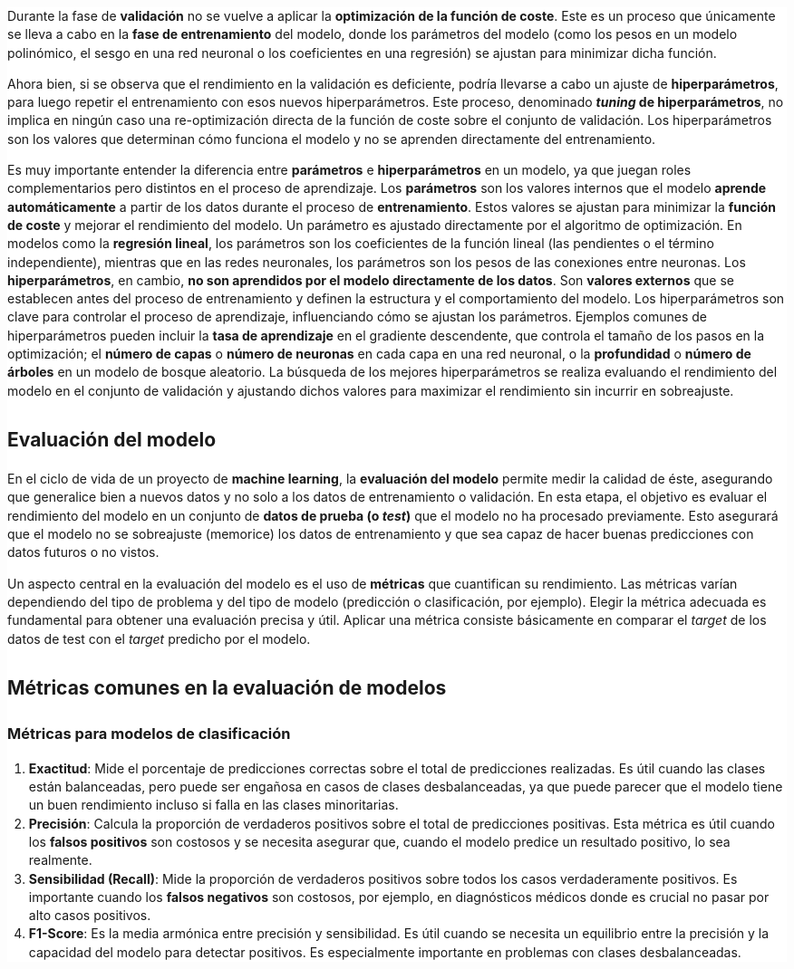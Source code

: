 Durante la fase de **validación** no se vuelve a aplicar la **optimización de la función de coste**. Este es un proceso que únicamente se lleva a cabo en la **fase de entrenamiento** del modelo, donde los parámetros del modelo (como los pesos en un modelo polinómico, el sesgo en una red neuronal o los coeficientes en una regresión) se ajustan para minimizar dicha función.

Ahora bien, si se observa que el rendimiento en la validación es deficiente, podría llevarse a cabo un ajuste de **hiperparámetros**, para luego repetir el entrenamiento con esos nuevos hiperparámetros. Este proceso, denominado ***tuning* de hiperparámetros**, no implica en ningún caso una re-optimización directa de la función de coste sobre el conjunto de validación. Los hiperparámetros son los valores que determinan cómo funciona el modelo y no se aprenden directamente del entrenamiento.

Es muy importante entender la diferencia entre **parámetros** e **hiperparámetros** en un modelo, ya que juegan roles complementarios pero distintos en el proceso de aprendizaje. Los **parámetros** son los valores internos que el modelo **aprende automáticamente** a partir de los datos durante el proceso de **entrenamiento**. Estos valores se ajustan para minimizar la **función de coste** y mejorar el rendimiento del modelo. Un parámetro es ajustado directamente por el algoritmo de optimización. En modelos como la **regresión lineal**, los parámetros son los coeficientes de la función lineal (las pendientes o el término independiente), mientras que en las redes neuronales, los parámetros son los pesos de las conexiones entre neuronas. Los **hiperparámetros**, en cambio, **no son aprendidos por el modelo directamente de los datos**. Son **valores externos** que se establecen antes del proceso de entrenamiento y definen la estructura y el comportamiento del modelo. Los hiperparámetros son clave para controlar el proceso de aprendizaje, influenciando cómo se ajustan los parámetros. Ejemplos comunes de hiperparámetros pueden incluir la **tasa de aprendizaje** en el gradiente descendente, que controla el tamaño de los pasos en la optimización; el **número de capas** o **número de neuronas** en cada capa en una red neuronal, o la **profundidad** o **número de árboles** en un modelo de bosque aleatorio. La búsqueda de los mejores hiperparámetros se realiza evaluando el rendimiento del modelo en el conjunto de validación y ajustando dichos valores para maximizar el rendimiento sin incurrir en sobreajuste.

## Evaluación del modelo

En el ciclo de vida de un proyecto de **machine learning**, la **evaluación del modelo** permite medir la calidad de éste, asegurando que generalice bien a nuevos datos y no solo a los datos de entrenamiento o validación. En esta etapa, el objetivo es evaluar el rendimiento del modelo en un conjunto de **datos de prueba (o  *test*)** que el modelo no ha procesado previamente. Esto asegurará que el modelo no se sobreajuste (memorice) los datos de entrenamiento y que sea capaz de hacer buenas predicciones con datos futuros o no vistos.

Un aspecto central en la evaluación del modelo es el uso de **métricas** que cuantifican su rendimiento. Las métricas varían dependiendo del tipo de problema y del tipo de modelo (predicción o clasificación, por ejemplo). Elegir la métrica adecuada es fundamental para obtener una evaluación precisa y útil. Aplicar una métrica consiste básicamente en comparar el *target* de los datos de test con el *target* predicho por el modelo. 

## Métricas comunes en la evaluación de modelos

### Métricas para modelos de clasificación

1. **Exactitud**: Mide el porcentaje de predicciones correctas sobre el total de predicciones realizadas. Es útil cuando las clases están balanceadas, pero puede ser engañosa en casos de clases desbalanceadas, ya que puede parecer que el modelo tiene un buen rendimiento incluso si falla en las clases minoritarias.
2. **Precisión**: Calcula la proporción de verdaderos positivos sobre el total de predicciones positivas. Esta métrica es útil cuando los **falsos positivos** son costosos y se necesita asegurar que, cuando el modelo predice un resultado positivo, lo sea realmente.
3. **Sensibilidad (Recall)**: Mide la proporción de verdaderos positivos sobre todos los casos verdaderamente positivos. Es importante cuando los **falsos negativos** son costosos, por ejemplo, en diagnósticos médicos donde es crucial no pasar por alto casos positivos.
4. **F1-Score**: Es la media armónica entre precisión y sensibilidad. Es útil cuando se necesita un equilibrio entre la precisión y la capacidad del modelo para detectar positivos. Es especialmente importante en problemas con clases desbalanceadas.
